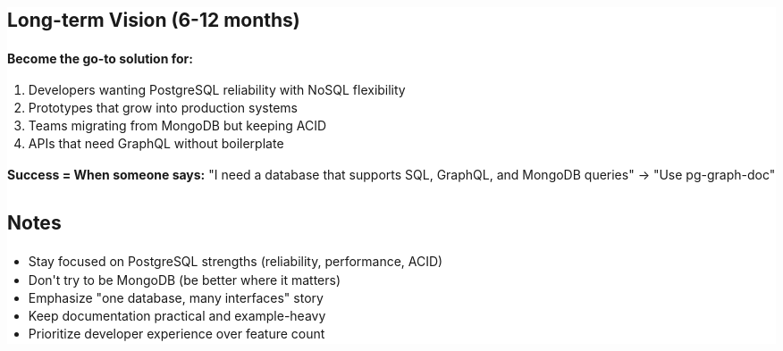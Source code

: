 ## Long-term Vision (6-12 months)

**Become the go-to solution for:**
1. Developers wanting PostgreSQL reliability with NoSQL flexibility
2. Prototypes that grow into production systems
3. Teams migrating from MongoDB but keeping ACID
4. APIs that need GraphQL without boilerplate

**Success = When someone says:**
"I need a database that supports SQL, GraphQL, and MongoDB queries" → "Use pg-graph-doc"

## Notes

- Stay focused on PostgreSQL strengths (reliability, performance, ACID)
- Don't try to be MongoDB (be better where it matters)
- Emphasize "one database, many interfaces" story
- Keep documentation practical and example-heavy
- Prioritize developer experience over feature count
